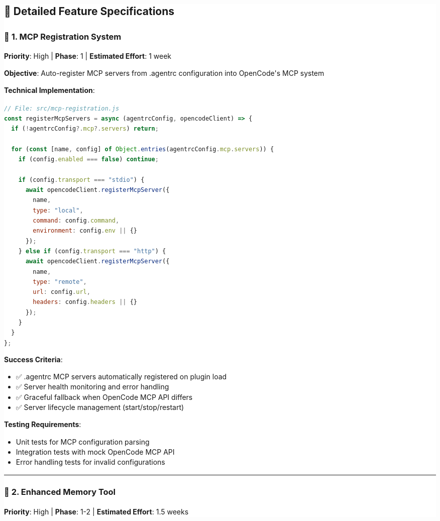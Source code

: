 ## 📝 Detailed Feature Specifications

### 🔌 **1. MCP Registration System**

**Priority**: High | **Phase**: 1 | **Estimated Effort**: 1 week

**Objective**: Auto-register MCP servers from .agentrc configuration into OpenCode's MCP system

**Technical Implementation**:
```javascript
// File: src/mcp-registration.js
const registerMcpServers = async (agentrcConfig, opencodeClient) => {
  if (!agentrcConfig?.mcp?.servers) return;
  
  for (const [name, config] of Object.entries(agentrcConfig.mcp.servers)) {
    if (config.enabled === false) continue;
    
    if (config.transport === "stdio") {
      await opencodeClient.registerMcpServer({
        name,
        type: "local",
        command: config.command,
        environment: config.env || {}
      });
    } else if (config.transport === "http") {
      await opencodeClient.registerMcpServer({
        name,
        type: "remote", 
        url: config.url,
        headers: config.headers || {}
      });
    }
  }
};
```

**Success Criteria**:
- ✅ .agentrc MCP servers automatically registered on plugin load
- ✅ Server health monitoring and error handling
- ✅ Graceful fallback when OpenCode MCP API differs
- ✅ Server lifecycle management (start/stop/restart)

**Testing Requirements**:
- Unit tests for MCP configuration parsing
- Integration tests with mock OpenCode MCP API
- Error handling tests for invalid configurations

---

### 🧠 **2. Enhanced Memory Tool**

**Priority**: High | **Phase**: 1-2 | **Estimated Effort**: 1.5 weeks
